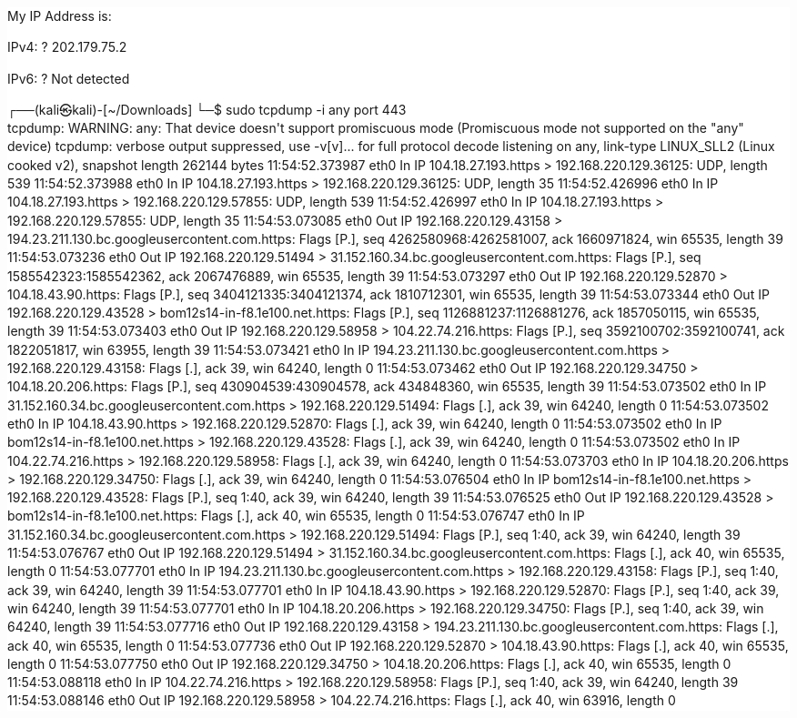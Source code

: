 My IP Address is:

IPv4: ? 202.179.75.2

IPv6: ? Not detected

                                                                                                                    
┌──(kali㉿kali)-[~/Downloads]
└─$ sudo tcpdump -i any port 443   
tcpdump: WARNING: any: That device doesn't support promiscuous mode
(Promiscuous mode not supported on the "any" device)
tcpdump: verbose output suppressed, use -v[v]... for full protocol decode
listening on any, link-type LINUX_SLL2 (Linux cooked v2), snapshot length 262144 bytes
11:54:52.373987 eth0  In  IP 104.18.27.193.https > 192.168.220.129.36125: UDP, length 539
11:54:52.373988 eth0  In  IP 104.18.27.193.https > 192.168.220.129.36125: UDP, length 35
11:54:52.426996 eth0  In  IP 104.18.27.193.https > 192.168.220.129.57855: UDP, length 539
11:54:52.426997 eth0  In  IP 104.18.27.193.https > 192.168.220.129.57855: UDP, length 35
11:54:53.073085 eth0  Out IP 192.168.220.129.43158 > 194.23.211.130.bc.googleusercontent.com.https: Flags [P.], seq 4262580968:4262581007, ack 1660971824, win 65535, length 39
11:54:53.073236 eth0  Out IP 192.168.220.129.51494 > 31.152.160.34.bc.googleusercontent.com.https: Flags [P.], seq 1585542323:1585542362, ack 2067476889, win 65535, length 39
11:54:53.073297 eth0  Out IP 192.168.220.129.52870 > 104.18.43.90.https: Flags [P.], seq 3404121335:3404121374, ack 1810712301, win 65535, length 39
11:54:53.073344 eth0  Out IP 192.168.220.129.43528 > bom12s14-in-f8.1e100.net.https: Flags [P.], seq 1126881237:1126881276, ack 1857050115, win 65535, length 39
11:54:53.073403 eth0  Out IP 192.168.220.129.58958 > 104.22.74.216.https: Flags [P.], seq 3592100702:3592100741, ack 1822051817, win 63955, length 39
11:54:53.073421 eth0  In  IP 194.23.211.130.bc.googleusercontent.com.https > 192.168.220.129.43158: Flags [.], ack 39, win 64240, length 0
11:54:53.073462 eth0  Out IP 192.168.220.129.34750 > 104.18.20.206.https: Flags [P.], seq 430904539:430904578, ack 434848360, win 65535, length 39
11:54:53.073502 eth0  In  IP 31.152.160.34.bc.googleusercontent.com.https > 192.168.220.129.51494: Flags [.], ack 39, win 64240, length 0
11:54:53.073502 eth0  In  IP 104.18.43.90.https > 192.168.220.129.52870: Flags [.], ack 39, win 64240, length 0
11:54:53.073502 eth0  In  IP bom12s14-in-f8.1e100.net.https > 192.168.220.129.43528: Flags [.], ack 39, win 64240, length 0
11:54:53.073502 eth0  In  IP 104.22.74.216.https > 192.168.220.129.58958: Flags [.], ack 39, win 64240, length 0
11:54:53.073703 eth0  In  IP 104.18.20.206.https > 192.168.220.129.34750: Flags [.], ack 39, win 64240, length 0
11:54:53.076504 eth0  In  IP bom12s14-in-f8.1e100.net.https > 192.168.220.129.43528: Flags [P.], seq 1:40, ack 39, win 64240, length 39
11:54:53.076525 eth0  Out IP 192.168.220.129.43528 > bom12s14-in-f8.1e100.net.https: Flags [.], ack 40, win 65535, length 0
11:54:53.076747 eth0  In  IP 31.152.160.34.bc.googleusercontent.com.https > 192.168.220.129.51494: Flags [P.], seq 1:40, ack 39, win 64240, length 39
11:54:53.076767 eth0  Out IP 192.168.220.129.51494 > 31.152.160.34.bc.googleusercontent.com.https: Flags [.], ack 40, win 65535, length 0
11:54:53.077701 eth0  In  IP 194.23.211.130.bc.googleusercontent.com.https > 192.168.220.129.43158: Flags [P.], seq 1:40, ack 39, win 64240, length 39
11:54:53.077701 eth0  In  IP 104.18.43.90.https > 192.168.220.129.52870: Flags [P.], seq 1:40, ack 39, win 64240, length 39
11:54:53.077701 eth0  In  IP 104.18.20.206.https > 192.168.220.129.34750: Flags [P.], seq 1:40, ack 39, win 64240, length 39
11:54:53.077716 eth0  Out IP 192.168.220.129.43158 > 194.23.211.130.bc.googleusercontent.com.https: Flags [.], ack 40, win 65535, length 0
11:54:53.077736 eth0  Out IP 192.168.220.129.52870 > 104.18.43.90.https: Flags [.], ack 40, win 65535, length 0
11:54:53.077750 eth0  Out IP 192.168.220.129.34750 > 104.18.20.206.https: Flags [.], ack 40, win 65535, length 0
11:54:53.088118 eth0  In  IP 104.22.74.216.https > 192.168.220.129.58958: Flags [P.], seq 1:40, ack 39, win 64240, length 39
11:54:53.088146 eth0  Out IP 192.168.220.129.58958 > 104.22.74.216.https: Flags [.], ack 40, win 63916, length 0